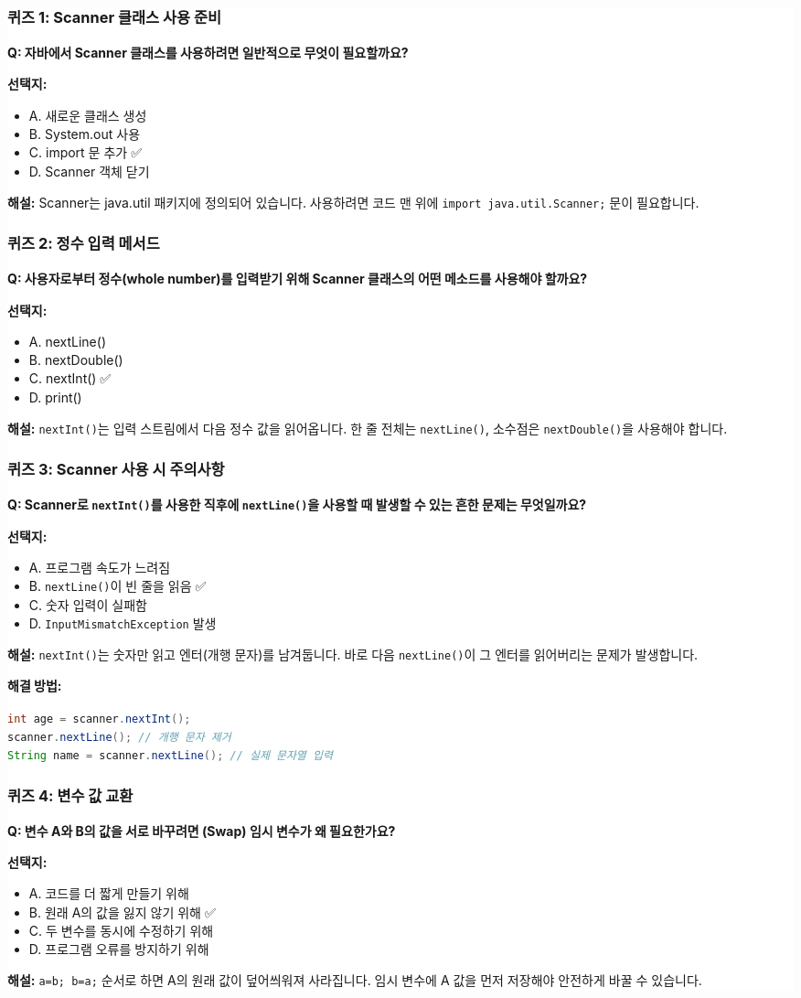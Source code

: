 ### 퀴즈 1: Scanner 클래스 사용 준비
**Q: 자바에서 Scanner 클래스를 사용하려면 일반적으로 무엇이 필요할까요?**

**선택지:**
- A. 새로운 클래스 생성
- B. System.out 사용
- C. import 문 추가 ✅
- D. Scanner 객체 닫기

**해설:**
Scanner는 java.util 패키지에 정의되어 있습니다. 사용하려면 코드 맨 위에 `import java.util.Scanner;` 문이 필요합니다.

### 퀴즈 2: 정수 입력 메서드
**Q: 사용자로부터 정수(whole number)를 입력받기 위해 Scanner 클래스의 어떤 메소드를 사용해야 할까요?**

**선택지:**
- A. nextLine()
- B. nextDouble()
- C. nextInt() ✅
- D. print()

**해설:**
`nextInt()`는 입력 스트림에서 다음 정수 값을 읽어옵니다. 한 줄 전체는 `nextLine()`, 소수점은 `nextDouble()`을 사용해야 합니다.

### 퀴즈 3: Scanner 사용 시 주의사항
**Q: Scanner로 `nextInt()`를 사용한 직후에 `nextLine()`을 사용할 때 발생할 수 있는 흔한 문제는 무엇일까요?**

**선택지:**
- A. 프로그램 속도가 느려짐
- B. `nextLine()`이 빈 줄을 읽음 ✅
- C. 숫자 입력이 실패함
- D. `InputMismatchException` 발생

**해설:**
`nextInt()`는 숫자만 읽고 엔터(개행 문자)를 남겨둡니다. 바로 다음 `nextLine()`이 그 엔터를 읽어버리는 문제가 발생합니다.

**해결 방법:**
```java
int age = scanner.nextInt();
scanner.nextLine(); // 개행 문자 제거
String name = scanner.nextLine(); // 실제 문자열 입력
```

### 퀴즈 4: 변수 값 교환
**Q: 변수 A와 B의 값을 서로 바꾸려면 (Swap) 임시 변수가 왜 필요한가요?**

**선택지:**
- A. 코드를 더 짧게 만들기 위해
- B. 원래 A의 값을 잃지 않기 위해 ✅
- C. 두 변수를 동시에 수정하기 위해
- D. 프로그램 오류를 방지하기 위해

**해설:**
`a=b; b=a;` 순서로 하면 A의 원래 값이 덮어씌워져 사라집니다. 임시 변수에 A 값을 먼저 저장해야 안전하게 바꿀 수 있습니다.
